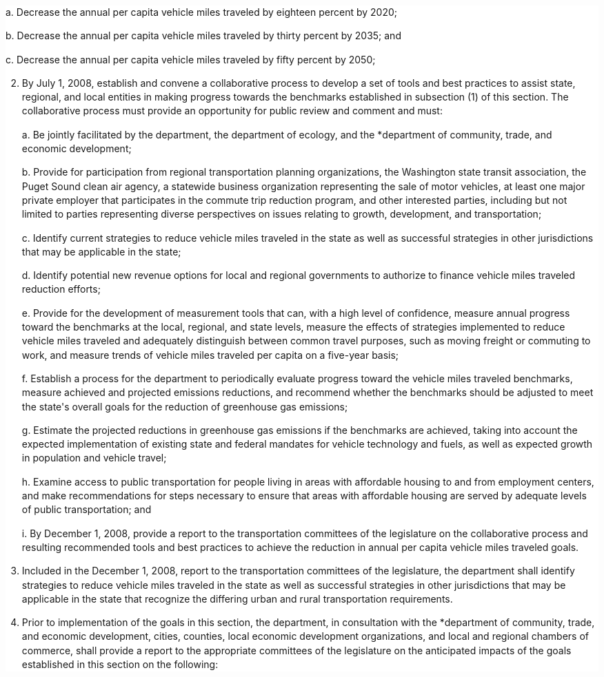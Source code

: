    a. Decrease the annual per capita vehicle miles traveled by eighteen percent by 2020;

   b. Decrease the annual per capita vehicle miles traveled by thirty percent by 2035; and

   c. Decrease the annual per capita vehicle miles traveled by fifty percent by 2050;

2. By July 1, 2008, establish and convene a collaborative process to develop a set of tools and best practices to assist state, regional, and local entities in making progress towards the benchmarks established in subsection (1) of this section. The collaborative process must provide an opportunity for public review and comment and must:

   a. Be jointly facilitated by the department, the department of ecology, and the *department of community, trade, and economic development;

   b. Provide for participation from regional transportation planning organizations, the Washington state transit association, the Puget Sound clean air agency, a statewide business organization representing the sale of motor vehicles, at least one major private employer that participates in the commute trip reduction program, and other interested parties, including but not limited to parties representing diverse perspectives on issues relating to growth, development, and transportation;

   c. Identify current strategies to reduce vehicle miles traveled in the state as well as successful strategies in other jurisdictions that may be applicable in the state;

   d. Identify potential new revenue options for local and regional governments to authorize to finance vehicle miles traveled reduction efforts;

   e. Provide for the development of measurement tools that can, with a high level of confidence, measure annual progress toward the benchmarks at the local, regional, and state levels, measure the effects of strategies implemented to reduce vehicle miles traveled and adequately distinguish between common travel purposes, such as moving freight or commuting to work, and measure trends of vehicle miles traveled per capita on a five-year basis;

   f. Establish a process for the department to periodically evaluate progress toward the vehicle miles traveled benchmarks, measure achieved and projected emissions reductions, and recommend whether the benchmarks should be adjusted to meet the state's overall goals for the reduction of greenhouse gas emissions;

   g. Estimate the projected reductions in greenhouse gas emissions if the benchmarks are achieved, taking into account the expected implementation of existing state and federal mandates for vehicle technology and fuels, as well as expected growth in population and vehicle travel;

   h. Examine access to public transportation for people living in areas with affordable housing to and from employment centers, and make recommendations for steps necessary to ensure that areas with affordable housing are served by adequate levels of public transportation; and

   i. By December 1, 2008, provide a report to the transportation committees of the legislature on the collaborative process and resulting recommended tools and best practices to achieve the reduction in annual per capita vehicle miles traveled goals.

3. Included in the December 1, 2008, report to the transportation committees of the legislature, the department shall identify strategies to reduce vehicle miles traveled in the state as well as successful strategies in other jurisdictions that may be applicable in the state that recognize the differing urban and rural transportation requirements.

4. Prior to implementation of the goals in this section, the department, in consultation with the *department of community, trade, and economic development, cities, counties, local economic development organizations, and local and regional chambers of commerce, shall provide a report to the appropriate committees of the legislature on the anticipated impacts of the goals established in this section on the following:
